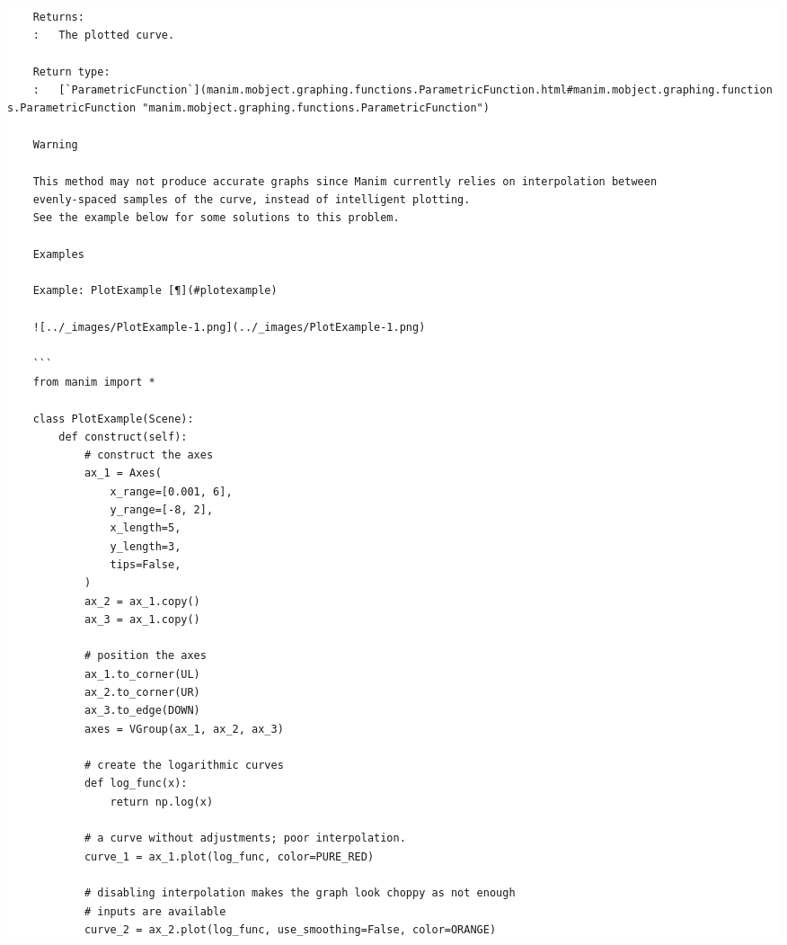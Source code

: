 
        Returns:
        :   The plotted curve.

        Return type:
        :   [`ParametricFunction`](manim.mobject.graphing.functions.ParametricFunction.html#manim.mobject.graphing.functions.ParametricFunction "manim.mobject.graphing.functions.ParametricFunction")

        Warning

        This method may not produce accurate graphs since Manim currently relies on interpolation between
        evenly-spaced samples of the curve, instead of intelligent plotting.
        See the example below for some solutions to this problem.

        Examples

        Example: PlotExample [¶](#plotexample)

        ![../_images/PlotExample-1.png](../_images/PlotExample-1.png)

        ```
        from manim import *

        class PlotExample(Scene):
            def construct(self):
                # construct the axes
                ax_1 = Axes(
                    x_range=[0.001, 6],
                    y_range=[-8, 2],
                    x_length=5,
                    y_length=3,
                    tips=False,
                )
                ax_2 = ax_1.copy()
                ax_3 = ax_1.copy()

                # position the axes
                ax_1.to_corner(UL)
                ax_2.to_corner(UR)
                ax_3.to_edge(DOWN)
                axes = VGroup(ax_1, ax_2, ax_3)

                # create the logarithmic curves
                def log_func(x):
                    return np.log(x)

                # a curve without adjustments; poor interpolation.
                curve_1 = ax_1.plot(log_func, color=PURE_RED)

                # disabling interpolation makes the graph look choppy as not enough
                # inputs are available
                curve_2 = ax_2.plot(log_func, use_smoothing=False, color=ORANGE)
